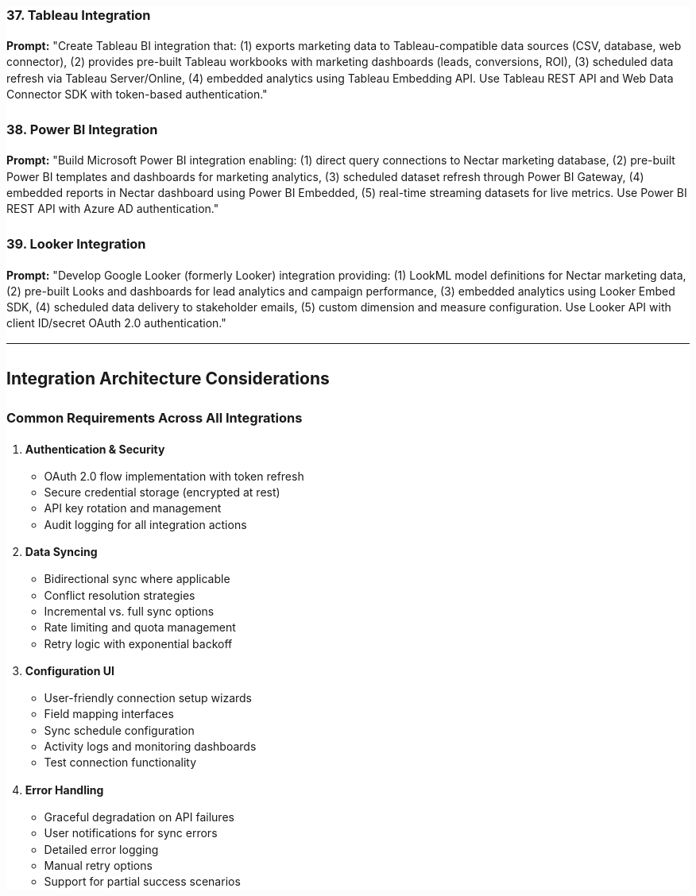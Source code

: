 ### 37. Tableau Integration
**Prompt:** "Create Tableau BI integration that: (1) exports marketing data to Tableau-compatible data sources (CSV, database, web connector), (2) provides pre-built Tableau workbooks with marketing dashboards (leads, conversions, ROI), (3) scheduled data refresh via Tableau Server/Online, (4) embedded analytics using Tableau Embedding API. Use Tableau REST API and Web Data Connector SDK with token-based authentication."

### 38. Power BI Integration
**Prompt:** "Build Microsoft Power BI integration enabling: (1) direct query connections to Nectar marketing database, (2) pre-built Power BI templates and dashboards for marketing analytics, (3) scheduled dataset refresh through Power BI Gateway, (4) embedded reports in Nectar dashboard using Power BI Embedded, (5) real-time streaming datasets for live metrics. Use Power BI REST API with Azure AD authentication."

### 39. Looker Integration
**Prompt:** "Develop Google Looker (formerly Looker) integration providing: (1) LookML model definitions for Nectar marketing data, (2) pre-built Looks and dashboards for lead analytics and campaign performance, (3) embedded analytics using Looker Embed SDK, (4) scheduled data delivery to stakeholder emails, (5) custom dimension and measure configuration. Use Looker API with client ID/secret OAuth 2.0 authentication."

---

## Integration Architecture Considerations

### Common Requirements Across All Integrations

1. **Authentication & Security**
   - OAuth 2.0 flow implementation with token refresh
   - Secure credential storage (encrypted at rest)
   - API key rotation and management
   - Audit logging for all integration actions

2. **Data Syncing**
   - Bidirectional sync where applicable
   - Conflict resolution strategies
   - Incremental vs. full sync options
   - Rate limiting and quota management
   - Retry logic with exponential backoff

3. **Configuration UI**
   - User-friendly connection setup wizards
   - Field mapping interfaces
   - Sync schedule configuration
   - Activity logs and monitoring dashboards
   - Test connection functionality

4. **Error Handling**
   - Graceful degradation on API failures
   - User notifications for sync errors
   - Detailed error logging
   - Manual retry options
   - Support for partial success scenarios
